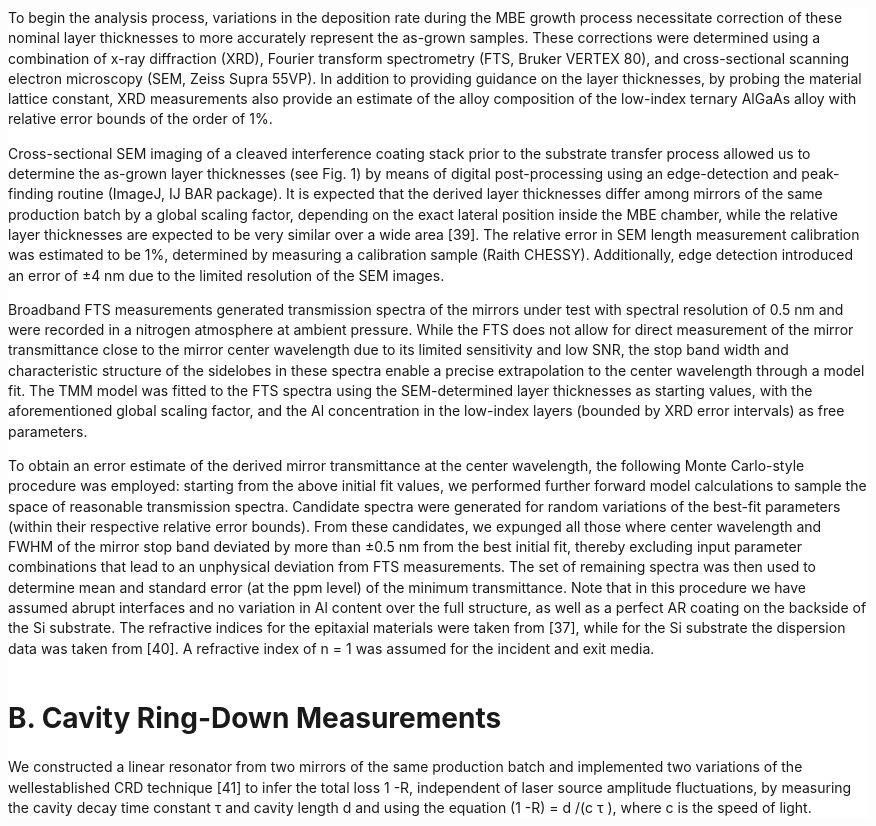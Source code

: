 To begin the analysis process, variations in the deposition rate during the MBE growth process necessitate correction of these nominal layer thicknesses to more accurately represent the as-grown samples. These corrections were determined using a combination of x-ray diffraction (XRD), Fourier transform spectrometry (FTS, Bruker VERTEX 80), and cross-sectional scanning electron microscopy (SEM, Zeiss Supra 55VP). In addition to providing guidance on the layer thicknesses, by probing the material lattice constant, XRD measurements also provide an estimate of the alloy composition of the low-index ternary AlGaAs alloy with relative error bounds of the order of 1%.

Cross-sectional SEM imaging of a cleaved interference coating stack prior to the substrate transfer process allowed us to determine the as-grown layer thicknesses (see Fig. 1) by means of digital post-processing using an edge-detection and peak-finding routine (ImageJ, IJ BAR package). It is expected that the derived layer thicknesses differ among mirrors of the same production batch by a global scaling factor, depending on the exact lateral position inside the MBE chamber, while the relative layer thicknesses are expected to be very similar over a wide area [39]. The relative error in SEM length measurement calibration was estimated to be 1%, determined by measuring a calibration sample (Raith CHESSY). Additionally, edge detection introduced an error of ±4 nm due to the limited resolution of the SEM images.

Broadband FTS measurements generated transmission spectra of the mirrors under test with spectral resolution of 0.5 nm and were recorded in a nitrogen atmosphere at ambient pressure. While the FTS does not allow for direct measurement of the mirror transmittance close to the mirror center wavelength due to its limited sensitivity and low SNR, the stop band width and characteristic structure of the sidelobes in these spectra enable a precise extrapolation to the center wavelength through a model fit. The TMM model was fitted to the FTS spectra using the SEM-determined layer thicknesses as starting values, with the aforementioned global scaling factor, and the Al concentration in the low-index layers (bounded by XRD error intervals) as free parameters.

To obtain an error estimate of the derived mirror transmittance at the center wavelength, the following Monte Carlo-style procedure was employed: starting from the above initial fit values, we performed further forward model calculations to sample the space of reasonable transmission spectra. Candidate spectra were generated for random variations of the best-fit parameters (within their respective relative error bounds). From these candidates, we expunged all those where center wavelength and FWHM of the mirror stop band deviated by more than ±0.5 nm from the best initial fit, thereby excluding input parameter combinations that lead to an unphysical deviation from FTS measurements. The set of remaining spectra was then used to determine mean and standard error (at the ppm level) of the minimum transmittance. Note that in this procedure we have assumed abrupt interfaces and no variation in Al content over the full structure, as well as a perfect AR coating on the backside of the Si substrate. The refractive indices for the epitaxial materials were taken from [37], while for the Si substrate the dispersion data was taken from [40]. A refractive index of n = 1 was assumed for the incident and exit media.

# B. Cavity Ring-Down Measurements

We constructed a linear resonator from two mirrors of the same production batch and implemented two variations of the wellestablished CRD technique [41] to infer the total loss 1 -R, independent of laser source amplitude fluctuations, by measuring the cavity decay time constant τ and cavity length d and using the equation (1 -R) = d /(c τ ), where c is the speed of light.
